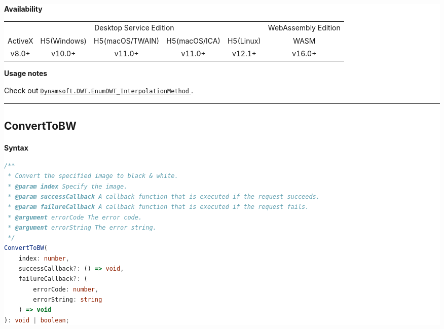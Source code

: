 **Availability**
<div class="availability">
<table>

<tr>
<td colspan="5" align="center">Desktop Service Edition</td>
<td>WebAssembly Edition</td>
</tr>

<tr>
<td align="center">ActiveX</td>
<td align="center">H5(Windows)</td>
<td align="center">H5(macOS/TWAIN)</td>
<td align="center">H5(macOS/ICA)</td>
<td align="center">H5(Linux)</td>
<td align="center">WASM</td>
</tr>

<tr>
<td align="center">v8.0+ </td>
<td align="center">v10.0+ </td>
<td align="center">v11.0+ </td>
<td align="center">v11.0+ </td>
<td align="center">v12.1+ </td>
<td align="center">v16.0+</td>
</tr>

</table>
</div>

**Usage notes**

Check out [ `Dynamsoft.DWT.EnumDWT_InterpolationMethod` ]({{site.info}}api/Dynamsoft_Enum.html#dynamsoftdwtenumdwt_interpolationmethod).

---

## ConvertToBW

**Syntax**

```typescript
/**
 * Convert the specified image to black & white.
 * @param index Specify the image.
 * @param successCallback A callback function that is executed if the request succeeds.
 * @param failureCallback A callback function that is executed if the request fails.
 * @argument errorCode The error code.
 * @argument errorString The error string.
 */
ConvertToBW(
    index: number,
    successCallback?: () => void,
    failureCallback?: (
        errorCode: number,
        errorString: string
    ) => void
): void | boolean;
```
